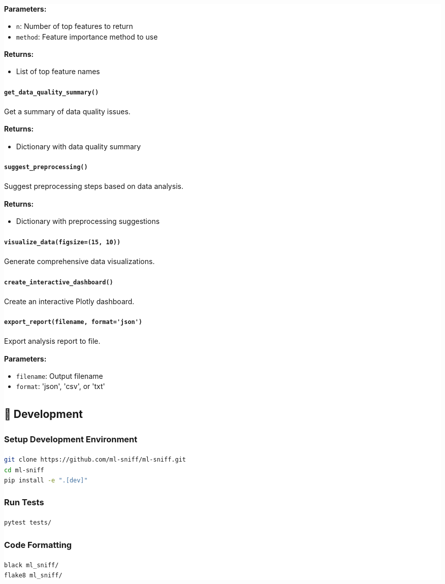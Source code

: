 **Parameters:**
- `n`: Number of top features to return
- `method`: Feature importance method to use

**Returns:**
- List of top feature names

#### `get_data_quality_summary()`
Get a summary of data quality issues.

**Returns:**
- Dictionary with data quality summary

#### `suggest_preprocessing()`
Suggest preprocessing steps based on data analysis.

**Returns:**
- Dictionary with preprocessing suggestions

#### `visualize_data(figsize=(15, 10))`
Generate comprehensive data visualizations.

#### `create_interactive_dashboard()`
Create an interactive Plotly dashboard.

#### `export_report(filename, format='json')`
Export analysis report to file.

**Parameters:**
- `filename`: Output filename
- `format`: 'json', 'csv', or 'txt'

## 🧪 Development

### Setup Development Environment

```bash
git clone https://github.com/ml-sniff/ml-sniff.git
cd ml-sniff
pip install -e ".[dev]"
```

### Run Tests

```bash
pytest tests/
```

### Code Formatting

```bash
black ml_sniff/
flake8 ml_sniff/
```
